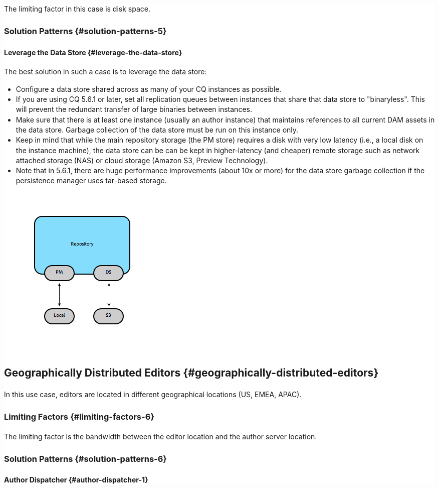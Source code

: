The limiting factor in this case is disk space.

### Solution Patterns {#solution-patterns-5}

#### Leverage the Data Store {#leverage-the-data-store}

The best solution in such a case is to leverage the data store:

* Configure a data store shared across as many of your CQ instances as possible.
* If you are using CQ 5.6.1 or later, set all replication queues between instances that share that data store to "binaryless". This will prevent the redundant transfer of large binaries between instances.
* Make sure that there is at least one instance (usually an author instance) that maintains references to all current DAM assets in the data store. Garbage collection of the data store must be run on this instance only.
* Keep in mind that while the main repository storage (the PM store) requires a disk with very low latency (i.e., a local disk on the instance machine), the data store can be can be kept in higher-latency (and cheaper) remote storage such as network attached storage (NAS) or cloud storage (Amazon S3, Preview Technology). 
* Note that in 5.6.1, there are huge performance improvements (about 10x or more) for the data store garbage collection if the persistence manager uses tar-based storage.

![](assets/chlimage_1-101.png)

## Geographically Distributed Editors {#geographically-distributed-editors}

In this use case, editors are located in different geographical locations (US, EMEA, APAC).

### Limiting Factors {#limiting-factors-6}

The limiting factor is the bandwidth between the editor location and the author server location.

### Solution Patterns {#solution-patterns-6}

#### Author Dispatcher {#author-dispatcher-1}
